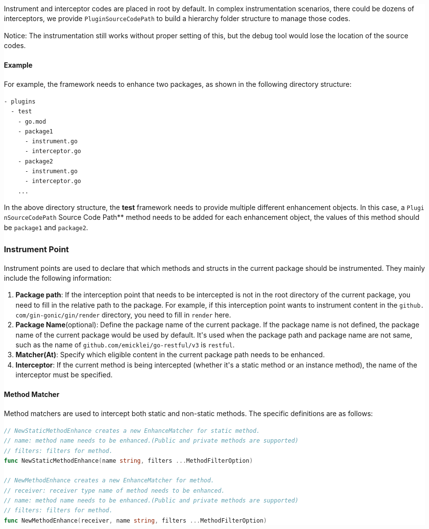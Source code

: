 Instrument and interceptor codes are placed in root by default. 
In complex instrumentation scenarios, there could be dozens of interceptors, we provide `PluginSourceCodePath` to build a hierarchy folder structure to manage those codes.

Notice: The instrumentation still works without proper setting of this, but the debug tool would lose the location of the source codes.

#### Example

For example, the framework needs to enhance two packages, as shown in the following directory structure:

```
- plugins
  - test
    - go.mod
    - package1
      - instrument.go
      - interceptor.go
    - package2
      - instrument.go
      - interceptor.go
    ...
```

In the above directory structure, the **test** framework needs to provide multiple different enhancement objects. 
In this case, a `PluginSourceCodePath` Source Code Path** method needs to be added for each enhancement object, the values of this method should be `package1` and `package2`.

### Instrument Point

Instrument points are used to declare that which methods and structs in the current package should be instrumented. They mainly include the following information:

1. **Package path**: If the interception point that needs to be intercepted is not in the root directory of the current package, you need to fill in the relative path to the package. 
For example, if this interception point wants to instrument content in the `github.com/gin-gonic/gin/render` directory, you need to fill in `render` here.
2. **Package Name**(optional): Define the package name of the current package. If the package name is not defined, the package name of the current package would be used by default.
It's used when the package path and package name are not same, such as the name of `github.com/emicklei/go-restful/v3` is `restful`.
2. **Matcher(At)**: Specify which eligible content in the current package path needs to be enhanced.
3. **Interceptor**: If the current method is being intercepted (whether it's a static method or an instance method), the name of the interceptor must be specified.

#### Method Matcher

Method matchers are used to intercept both static and non-static methods. The specific definitions are as follows:

```go
// NewStaticMethodEnhance creates a new EnhanceMatcher for static method.
// name: method name needs to be enhanced.(Public and private methods are supported)
// filters: filters for method.
func NewStaticMethodEnhance(name string, filters ...MethodFilterOption)

// NewMethodEnhance creates a new EnhanceMatcher for method.
// receiver: receiver type name of method needs to be enhanced.
// name: method name needs to be enhanced.(Public and private methods are supported)
// filters: filters for method.
func NewMethodEnhance(receiver, name string, filters ...MethodFilterOption)
```
